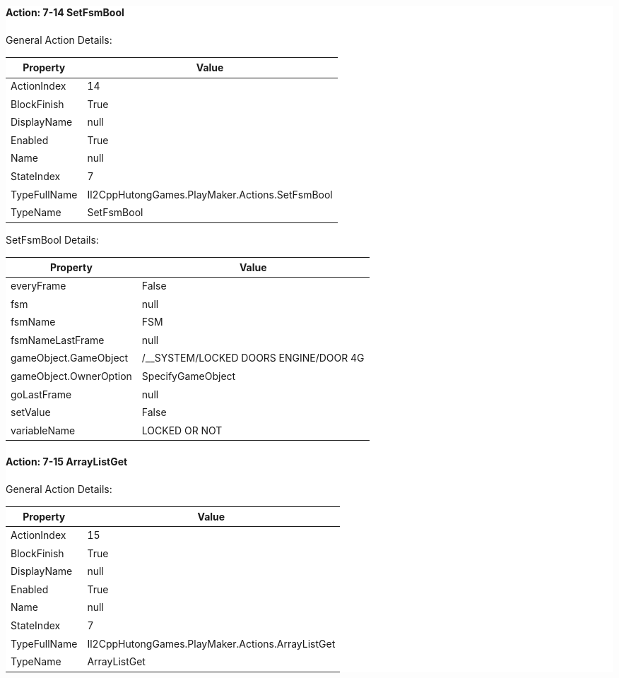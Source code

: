 #### Action: 7-14 SetFsmBool

General Action Details:

| Property     | Value                                          |
| ------------ | ---------------------------------------------- |
| ActionIndex  | 14                                             |
| BlockFinish  | True                                           |
| DisplayName  | null                                           |
| Enabled      | True                                           |
| Name         | null                                           |
| StateIndex   | 7                                              |
| TypeFullName | Il2CppHutongGames.PlayMaker.Actions.SetFsmBool |
| TypeName     | SetFsmBool                                     |

SetFsmBool Details:

| Property               | Value                                 |
| ---------------------- | ------------------------------------- |
| everyFrame             | False                                 |
| fsm                    | null                                  |
| fsmName                | FSM                                   |
| fsmNameLastFrame       | null                                  |
| gameObject.GameObject  | /__SYSTEM/LOCKED DOORS ENGINE/DOOR 4G |
| gameObject.OwnerOption | SpecifyGameObject                     |
| goLastFrame            | null                                  |
| setValue               | False                                 |
| variableName           | LOCKED OR NOT                         |

#### Action: 7-15 ArrayListGet

General Action Details:

| Property     | Value                                            |
| ------------ | ------------------------------------------------ |
| ActionIndex  | 15                                               |
| BlockFinish  | True                                             |
| DisplayName  | null                                             |
| Enabled      | True                                             |
| Name         | null                                             |
| StateIndex   | 7                                                |
| TypeFullName | Il2CppHutongGames.PlayMaker.Actions.ArrayListGet |
| TypeName     | ArrayListGet                                     |
